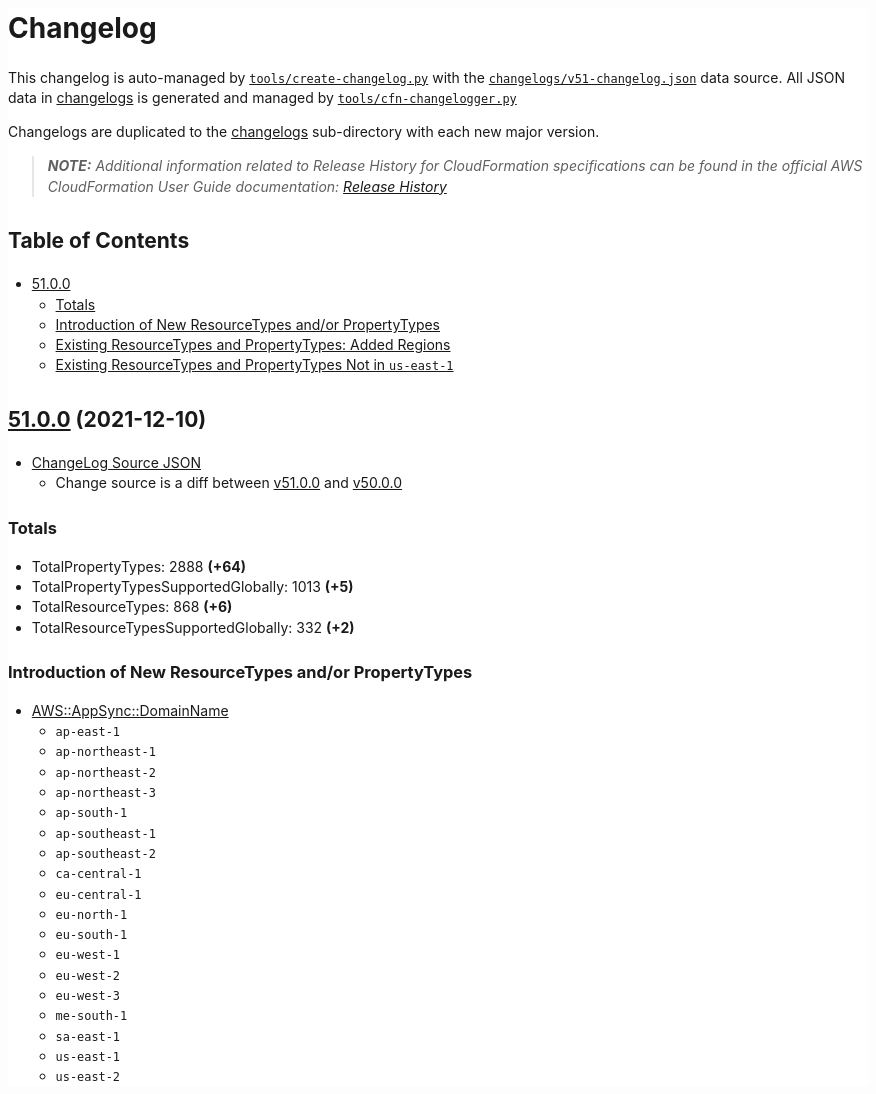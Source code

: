# Changelog

This changelog is auto-managed by [`tools/create-changelog.py`](tools/create-changelog.py) with the [`changelogs/v51-changelog.json`](changelogs/v51-changelog.json) data source. All JSON data in [changelogs](changelogs) is generated and managed by [`tools/cfn-changelogger.py`](tools/cfn-changelogger.py)

Changelogs are duplicated to the [changelogs](changelogs) sub-directory with each new major version.

> _**NOTE:** Additional information related to Release History for CloudFormation specifications can be found in the official AWS CloudFormation User Guide documentation: [Release History](https://docs.aws.amazon.com/AWSCloudFormation/latest/UserGuide/ReleaseHistory.html)_

## Table of Contents

- [51.0.0](#5100-2021-12-10)
  - [Totals](#totals)
  - [Introduction of New ResourceTypes and/or PropertyTypes](#introduction-of-new-resourcetypes-andor-propertytypes)
  - [Existing ResourceTypes and PropertyTypes: Added Regions](#existing-resourcetypes-and-propertytypes-added-regions)
  - [Existing ResourceTypes and PropertyTypes Not in `us-east-1`](#existing-resourcetypes-and-propertytypes-not-in-us-east-1)

## [51.0.0](https://github.com/ScriptAutomate/aws-cfn-resource-specs/releases/tag/v51.0.0) (2021-12-10)

- [ChangeLog Source JSON](https://github.com/ScriptAutomate/aws-cfn-resource-specs/blob/master/changelogs/v51-changelog.json)
  - Change source is a diff between [v51.0.0](https://github.com/ScriptAutomate/aws-cfn-resource-specs/releases/tag/v51.0.0) and [v50.0.0](https://github.com/ScriptAutomate/aws-cfn-resource-specs/releases/tag/v50.0.0)

### Totals

- TotalPropertyTypes: 2888 **(+64)**
- TotalPropertyTypesSupportedGlobally: 1013 **(+5)**
- TotalResourceTypes: 868 **(+6)**
- TotalResourceTypesSupportedGlobally: 332 **(+2)**

### Introduction of New ResourceTypes and/or PropertyTypes

- [AWS::AppSync::DomainName](http://docs.aws.amazon.com/AWSCloudFormation/latest/UserGuide/aws-resource-appsync-domainname.html)
  - `ap-east-1`
  - `ap-northeast-1`
  - `ap-northeast-2`
  - `ap-northeast-3`
  - `ap-south-1`
  - `ap-southeast-1`
  - `ap-southeast-2`
  - `ca-central-1`
  - `eu-central-1`
  - `eu-north-1`
  - `eu-south-1`
  - `eu-west-1`
  - `eu-west-2`
  - `eu-west-3`
  - `me-south-1`
  - `sa-east-1`
  - `us-east-1`
  - `us-east-2`